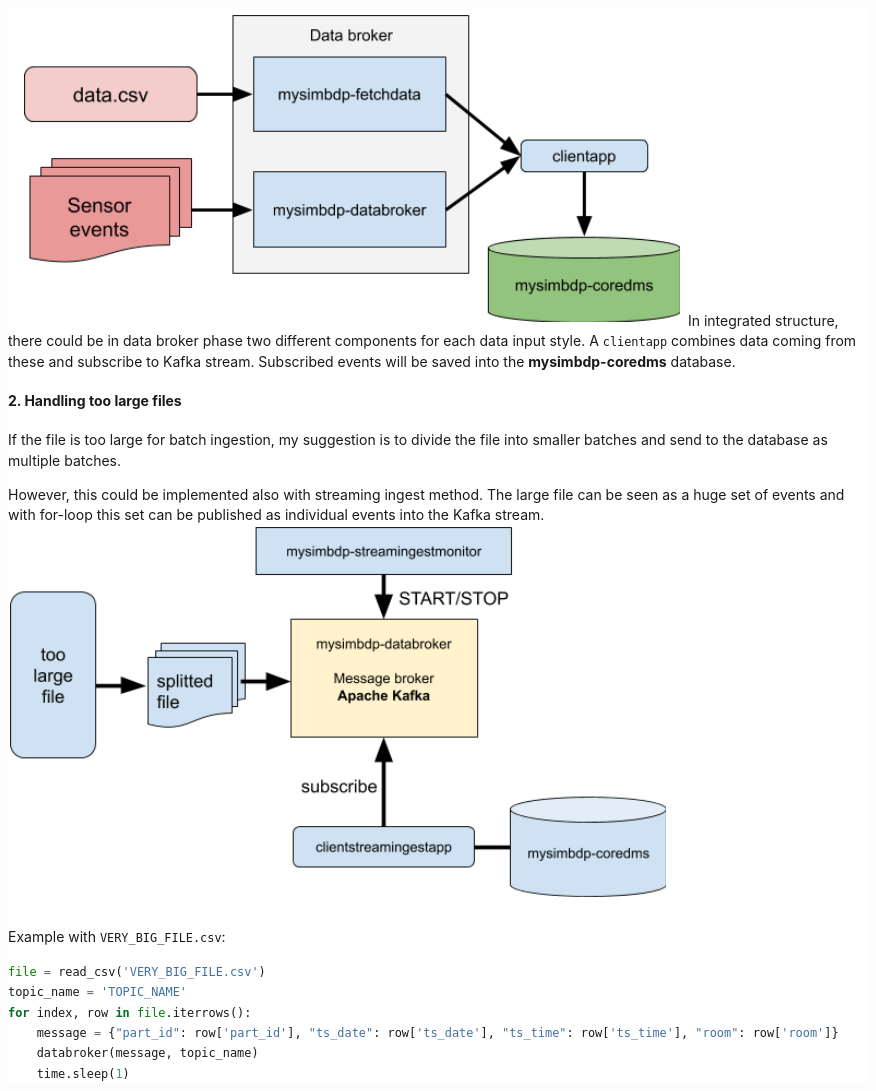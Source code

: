 ![structure_integrated.PNG](img/structure_integrated.PNG "System architecture_2")
In integrated structure, there could be in data broker phase two different components for each data input style. A `clientapp` combines data coming from these and subscribe to Kafka stream. Subscribed events will be saved into the __mysimbdp-coredms__ database.

#### 2. Handling too large files
If the file is too large for batch ingestion, my suggestion is to divide the file into smaller batches and send to the database as multiple batches.

However, this could be implemented also with streaming ingest method. The large file can be seen as a huge set of events and with for-loop this set can be published as individual events into the Kafka stream.
![minibatch.PNG](img/minibatch.PNG "Splitted architecture_2")


Example with `VERY_BIG_FILE.csv`:
```python
file = read_csv('VERY_BIG_FILE.csv')
topic_name = 'TOPIC_NAME'
for index, row in file.iterrows():
    message = {"part_id": row['part_id'], "ts_date": row['ts_date'], "ts_time": row['ts_time'], "room": row['room']}
    databroker(message, topic_name)
    time.sleep(1)
```
